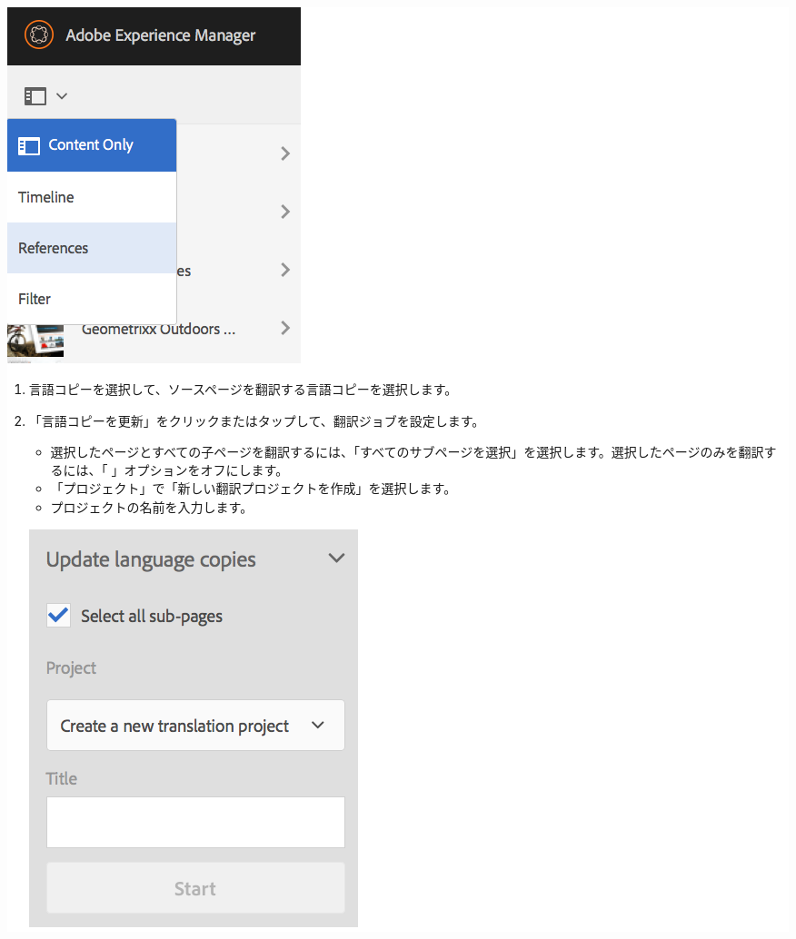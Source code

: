    ![chlimage_1-243](assets/chlimage_1-243.png)

1. 言語コピーを選択して、ソースページを翻訳する言語コピーを選択します。
1. 「言語コピーを更新」をクリックまたはタップして、翻訳ジョブを設定します。

   * 選択したページとすべての子ページを翻訳するには、「すべてのサブページを選択」を選択します。選択したページのみを翻訳するには、「 」オプションをオフにします。
   * 「プロジェクト」で「新しい翻訳プロジェクトを作成」を選択します。
   * プロジェクトの名前を入力します。

   ![chlimage_1-244](assets/chlimage_1-244.png)

